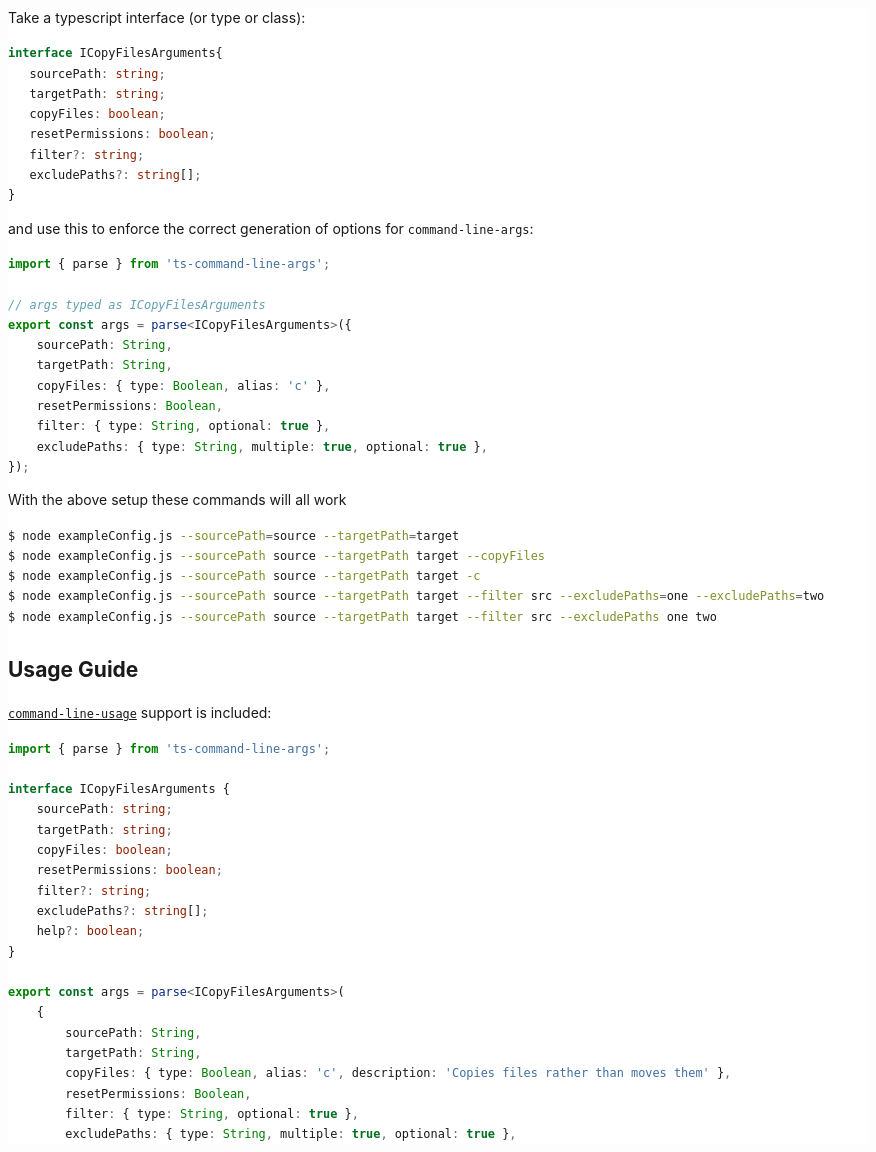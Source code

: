  Take a typescript interface (or type or class):

 ```typescript
interface ICopyFilesArguments{
    sourcePath: string;
    targetPath: string;
    copyFiles: boolean;
    resetPermissions: boolean;
    filter?: string;
    excludePaths?: string[];
}
 ```

and use this to enforce the correct generation of options for `command-line-args`:

```typescript
import { parse } from 'ts-command-line-args';

// args typed as ICopyFilesArguments
export const args = parse<ICopyFilesArguments>({
    sourcePath: String,
    targetPath: String,
    copyFiles: { type: Boolean, alias: 'c' },
    resetPermissions: Boolean,
    filter: { type: String, optional: true },
    excludePaths: { type: String, multiple: true, optional: true },
});
```

With the above setup these commands will all work

```bash
$ node exampleConfig.js --sourcePath=source --targetPath=target
$ node exampleConfig.js --sourcePath source --targetPath target --copyFiles
$ node exampleConfig.js --sourcePath source --targetPath target -c
$ node exampleConfig.js --sourcePath source --targetPath target --filter src --excludePaths=one --excludePaths=two
$ node exampleConfig.js --sourcePath source --targetPath target --filter src --excludePaths one two
```

## Usage Guide

[`command-line-usage`](https://github.com/75lb/command-line-usage) support is included:

```typescript
import { parse } from 'ts-command-line-args';

interface ICopyFilesArguments {
    sourcePath: string;
    targetPath: string;
    copyFiles: boolean;
    resetPermissions: boolean;
    filter?: string;
    excludePaths?: string[];
    help?: boolean;
}

export const args = parse<ICopyFilesArguments>(
    {
        sourcePath: String,
        targetPath: String,
        copyFiles: { type: Boolean, alias: 'c', description: 'Copies files rather than moves them' },
        resetPermissions: Boolean,
        filter: { type: String, optional: true },
        excludePaths: { type: String, multiple: true, optional: true },
```